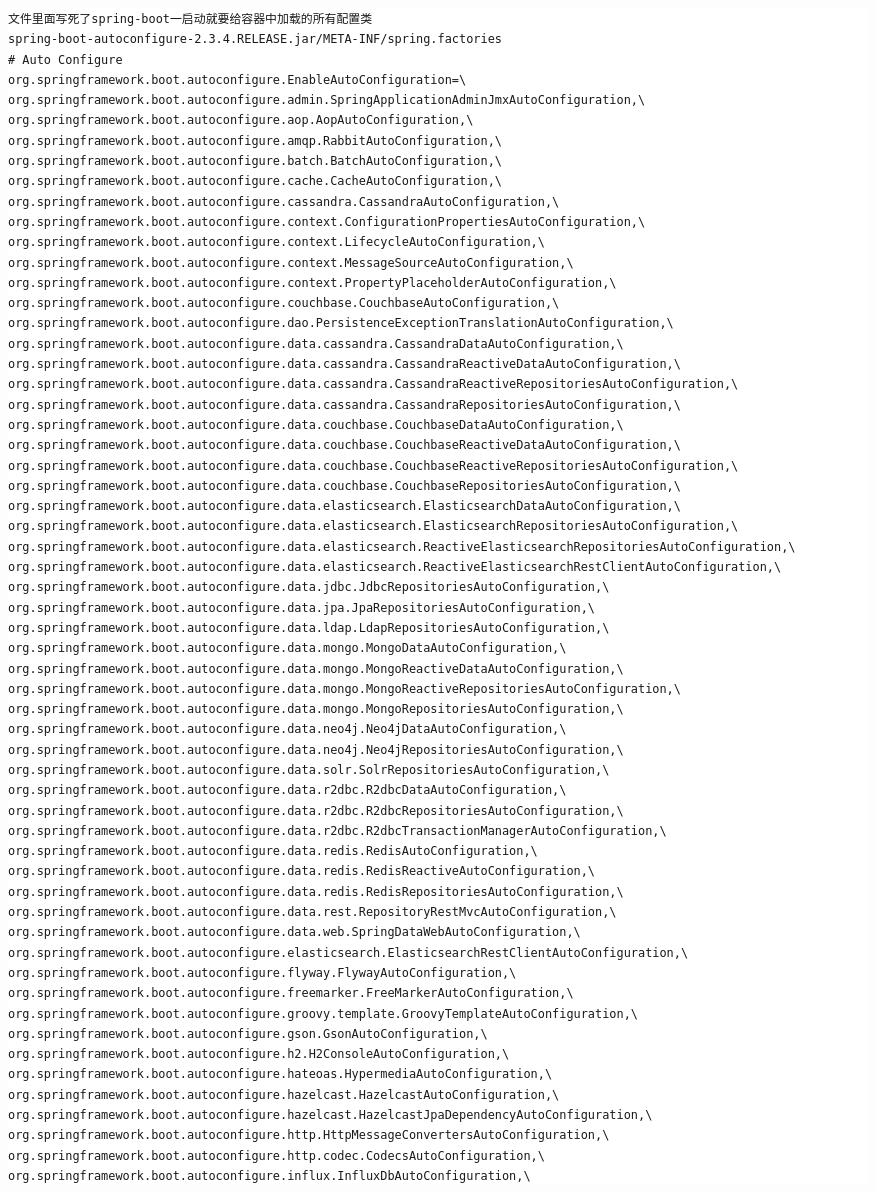 ```
文件里面写死了spring-boot一启动就要给容器中加载的所有配置类
spring-boot-autoconfigure-2.3.4.RELEASE.jar/META-INF/spring.factories
# Auto Configure
org.springframework.boot.autoconfigure.EnableAutoConfiguration=\
org.springframework.boot.autoconfigure.admin.SpringApplicationAdminJmxAutoConfiguration,\
org.springframework.boot.autoconfigure.aop.AopAutoConfiguration,\
org.springframework.boot.autoconfigure.amqp.RabbitAutoConfiguration,\
org.springframework.boot.autoconfigure.batch.BatchAutoConfiguration,\
org.springframework.boot.autoconfigure.cache.CacheAutoConfiguration,\
org.springframework.boot.autoconfigure.cassandra.CassandraAutoConfiguration,\
org.springframework.boot.autoconfigure.context.ConfigurationPropertiesAutoConfiguration,\
org.springframework.boot.autoconfigure.context.LifecycleAutoConfiguration,\
org.springframework.boot.autoconfigure.context.MessageSourceAutoConfiguration,\
org.springframework.boot.autoconfigure.context.PropertyPlaceholderAutoConfiguration,\
org.springframework.boot.autoconfigure.couchbase.CouchbaseAutoConfiguration,\
org.springframework.boot.autoconfigure.dao.PersistenceExceptionTranslationAutoConfiguration,\
org.springframework.boot.autoconfigure.data.cassandra.CassandraDataAutoConfiguration,\
org.springframework.boot.autoconfigure.data.cassandra.CassandraReactiveDataAutoConfiguration,\
org.springframework.boot.autoconfigure.data.cassandra.CassandraReactiveRepositoriesAutoConfiguration,\
org.springframework.boot.autoconfigure.data.cassandra.CassandraRepositoriesAutoConfiguration,\
org.springframework.boot.autoconfigure.data.couchbase.CouchbaseDataAutoConfiguration,\
org.springframework.boot.autoconfigure.data.couchbase.CouchbaseReactiveDataAutoConfiguration,\
org.springframework.boot.autoconfigure.data.couchbase.CouchbaseReactiveRepositoriesAutoConfiguration,\
org.springframework.boot.autoconfigure.data.couchbase.CouchbaseRepositoriesAutoConfiguration,\
org.springframework.boot.autoconfigure.data.elasticsearch.ElasticsearchDataAutoConfiguration,\
org.springframework.boot.autoconfigure.data.elasticsearch.ElasticsearchRepositoriesAutoConfiguration,\
org.springframework.boot.autoconfigure.data.elasticsearch.ReactiveElasticsearchRepositoriesAutoConfiguration,\
org.springframework.boot.autoconfigure.data.elasticsearch.ReactiveElasticsearchRestClientAutoConfiguration,\
org.springframework.boot.autoconfigure.data.jdbc.JdbcRepositoriesAutoConfiguration,\
org.springframework.boot.autoconfigure.data.jpa.JpaRepositoriesAutoConfiguration,\
org.springframework.boot.autoconfigure.data.ldap.LdapRepositoriesAutoConfiguration,\
org.springframework.boot.autoconfigure.data.mongo.MongoDataAutoConfiguration,\
org.springframework.boot.autoconfigure.data.mongo.MongoReactiveDataAutoConfiguration,\
org.springframework.boot.autoconfigure.data.mongo.MongoReactiveRepositoriesAutoConfiguration,\
org.springframework.boot.autoconfigure.data.mongo.MongoRepositoriesAutoConfiguration,\
org.springframework.boot.autoconfigure.data.neo4j.Neo4jDataAutoConfiguration,\
org.springframework.boot.autoconfigure.data.neo4j.Neo4jRepositoriesAutoConfiguration,\
org.springframework.boot.autoconfigure.data.solr.SolrRepositoriesAutoConfiguration,\
org.springframework.boot.autoconfigure.data.r2dbc.R2dbcDataAutoConfiguration,\
org.springframework.boot.autoconfigure.data.r2dbc.R2dbcRepositoriesAutoConfiguration,\
org.springframework.boot.autoconfigure.data.r2dbc.R2dbcTransactionManagerAutoConfiguration,\
org.springframework.boot.autoconfigure.data.redis.RedisAutoConfiguration,\
org.springframework.boot.autoconfigure.data.redis.RedisReactiveAutoConfiguration,\
org.springframework.boot.autoconfigure.data.redis.RedisRepositoriesAutoConfiguration,\
org.springframework.boot.autoconfigure.data.rest.RepositoryRestMvcAutoConfiguration,\
org.springframework.boot.autoconfigure.data.web.SpringDataWebAutoConfiguration,\
org.springframework.boot.autoconfigure.elasticsearch.ElasticsearchRestClientAutoConfiguration,\
org.springframework.boot.autoconfigure.flyway.FlywayAutoConfiguration,\
org.springframework.boot.autoconfigure.freemarker.FreeMarkerAutoConfiguration,\
org.springframework.boot.autoconfigure.groovy.template.GroovyTemplateAutoConfiguration,\
org.springframework.boot.autoconfigure.gson.GsonAutoConfiguration,\
org.springframework.boot.autoconfigure.h2.H2ConsoleAutoConfiguration,\
org.springframework.boot.autoconfigure.hateoas.HypermediaAutoConfiguration,\
org.springframework.boot.autoconfigure.hazelcast.HazelcastAutoConfiguration,\
org.springframework.boot.autoconfigure.hazelcast.HazelcastJpaDependencyAutoConfiguration,\
org.springframework.boot.autoconfigure.http.HttpMessageConvertersAutoConfiguration,\
org.springframework.boot.autoconfigure.http.codec.CodecsAutoConfiguration,\
org.springframework.boot.autoconfigure.influx.InfluxDbAutoConfiguration,\
```